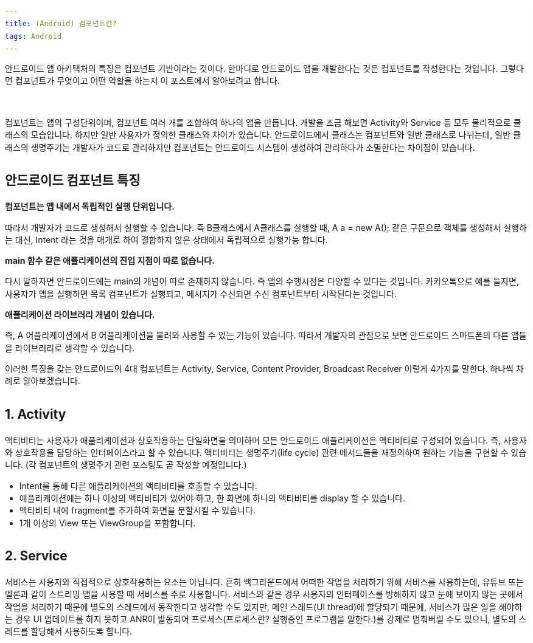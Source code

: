```yaml
---
title: (Android) 컴포넌트란? 
tags: Android 
---
```

 
안드로이드 앱 아키택처의 특징은 컴포넌트 기반이라는 것이다. 한마디로 안드로이드 앱을 개발한다는 것은 컴포넌트를 작성한다는 것입니다. 그렇다면 컴포넌트가 무엇이고 어떤 역할을 하는지 이 포스트에서 알아보려고 합니다.

<img width="50%" src="https://img1.daumcdn.net/thumb/R1280x0/?scode=mtistory2&fname=https%3A%2F%2Fblog.kakaocdn.net%2Fdn%2FbjEtXJ%2FbtqDbFFvGF7%2FKZx6fktk2u6fDzxMRnQiCk%2Fimg.png" alt="">


컴포넌트는 앱의 구성단위이며, 컴포넌트 여러 개를 조합하여 하나의 앱을 만듭니다. 개발을 조금 해보면 Activity와 Service 등 모두 물리적으로 클래스의 모습입니다. 하지만 일반 사용자가 정의한 클래스와 차이가 있습니다. 안드로이드에서 클래스는 컴포넌트와 일반 클래스로 나뉘는데, 일반 클래스의 생명주기는 개발자가 코드로 관리하지만 컴포넌트는 안드로이드 시스템이 생성하여 관리하다가 소멸한다는 차이점이 있습니다. 


## 안드로이드 컴포넌트 특징

**컴포넌트는 앱 내에서 독립적인 실행 단위입니다.**

따라서 개발자가 코드로 생성해서 실행할 수 있습니다. 즉 B클래스에서 A클래스를 실행할 때, A a = new A(); 같은 구문으로 객체를 생성해서 실행하는 대신, Intent 라는 것을 매개로 하여 결합하지 않은 상태에서 독립적으로 실행가능 합니다. 

**main 함수 같은 애플리케이션의 진입 지점이 따로 없습니다.** 

다시 말하자면 안드로이드에는 main의 개념이 따로 존재하지 않습니다. 즉 앱의 수행시점은 다양할 수 있다는 것입니다. 카카오톡으로 예를 들자면, 사용자가 앱을 실행하면 목록 컴포넌트가 실행되고, 메시지가 수신되면 수신 컴포넌트부터 시작된다는 것입니다. 

**애플리케이션 라이브러리 개념이 있습니다.** 

즉, A 어플리케이션에서 B 어플리케이션을 불러와 사용할 수 있는 기능이 있습니다. 따라서 개발자의 관점으로 보면 안드로이드 스마트폰의 다른 앱들을 라이브러리로 생각할 수 있습니다. 

이러한 특징을 갖는 안드로이드의 4대 컴포넌트는 Activity, Service, Content Provider, Broadcast Receiver 이렇게 4가지를 말한다. 하나씩 차례로 알아보겠습니다. 

## 1. Activity 

액티비티는 사용자가 애플리케이션과 상호작용하는 단일화면을 의미하며 모든 안드로이드 애플리케이션은 액티비티로 구성되어 있습니다. 즉, 사용자와 상호작용을 담당하는 인터페이스라고 할 수 있습니다. 액티비티는 생명주기(life cycle) 관련 메서드들을 재정의하여 원하는 기능을 구현할 수 있습니다. (각 컴포넌트의 생명주기 관련 포스팅도 곧 작성할 예정입니다.)

- Intent를 통해 다른 애플리케이션의 액티비티를 호출할 수 있습니다. 
- 애플리케이션에는 하나 이상의 액티비티가 있어야 하고, 한 화면에 하나의 액티비티를 display 할 수 있습니다. 
- 액티비티 내에 fragment를 추가하여 화면을 분할시킬 수 있습니다. 
- 1개 이상의 View 또는 ViewGroup을 포함합니다. 


## 2. Service

서비스는 사용자와 직접적으로 상호작용하는 요소는 아닙니다. 흔히 백그라운드에서 어떠한 작업을 처리하기 위해 서비스를 사용하는데, 유튜브 또는 멜론과 같이 스트리밍 앱을 사용할 때 서비스를 주로 사용합니다. 서비스와 같은 경우 사용자의 인터페이스를 방해하지 않고 눈에 보이지 않는 곳에서 작업을 처리하기 때문에 별도의 스레드에서 동작한다고 생각할 수도 있지만, 메인 스레드(UI thread)에 할당되기 때문에, 서비스가 많은 일을 해야하는 경우 UI 업데이트를 하지 못하고 ANR이 발동되어 프로세스(프로세스란? 실행중인 프로그램을 말한다.)를 강제로 멈춰버릴 수도 있으니, 별도의 스레드를 할당해서 사용하도록 합니다. 

